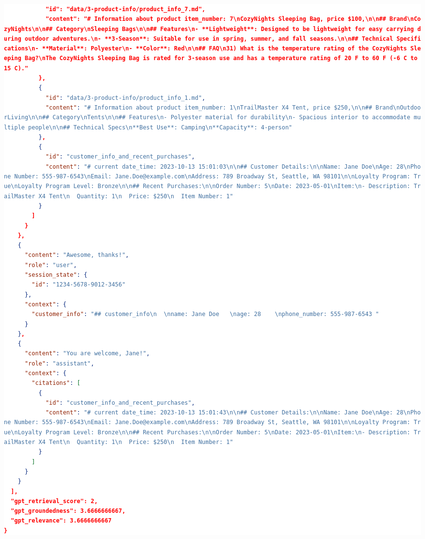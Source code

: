 ```json
            "id": "data/3-product-info/product_info_7.md",
            "content": "# Information about product item_number: 7\nCozyNights Sleeping Bag, price $100,\n\n## Brand\nCozyNights\n\n## Category\nSleeping Bags\n\n## Features\n- **Lightweight**: Designed to be lightweight for easy carrying during outdoor adventures.\n- **3-Season**: Suitable for use in spring, summer, and fall seasons.\n\n## Technical Specifications\n- **Material**: Polyester\n- **Color**: Red\n\n## FAQ\n31) What is the temperature rating of the CozyNights Sleeping Bag?\nThe CozyNights Sleeping Bag is rated for 3-season use and has a temperature rating of 20 F to 60 F (-6 C to 15 C)."
          },
          {
            "id": "data/3-product-info/product_info_1.md",
            "content": "# Information about product item_number: 1\nTrailMaster X4 Tent, price $250,\n\n## Brand\nOutdoorLiving\n\n## Category\nTents\n\n## Features\n- Polyester material for durability\n- Spacious interior to accommodate multiple people\n\n## Technical Specs\n**Best Use**: Camping\n**Capacity**: 4-person"
          },
          {
            "id": "customer_info_and_recent_purchases",
            "content": "# current date_time: 2023-10-13 15:01:03\n\n## Customer Details:\n\nName: Jane Doe\nAge: 28\nPhone Number: 555-987-6543\nEmail: Jane.Doe@example.com\nAddress: 789 Broadway St, Seattle, WA 98101\n\nLoyalty Program: True\nLoyalty Program Level: Bronze\n\n## Recent Purchases:\n\nOrder Number: 5\nDate: 2023-05-01\nItem:\n- Description: TrailMaster X4 Tent\n  Quantity: 1\n  Price: $250\n  Item Number: 1"
          }
        ]
      }
    },
    {
      "content": "Awesome, thanks!",
      "role": "user",
      "session_state": {
        "id": "1234-5678-9012-3456"
      },
      "context": {
        "customer_info": "## customer_info\n  \nname: Jane Doe   \nage: 28    \nphone_number: 555-987-6543 "
      }
    },
    {
      "content": "You are welcome, Jane!",
      "role": "assistant",
      "context": {
        "citations": [
          {
            "id": "customer_info_and_recent_purchases",
            "content": "# current date_time: 2023-10-13 15:01:43\n\n## Customer Details:\n\nName: Jane Doe\nAge: 28\nPhone Number: 555-987-6543\nEmail: Jane.Doe@example.com\nAddress: 789 Broadway St, Seattle, WA 98101\n\nLoyalty Program: True\nLoyalty Program Level: Bronze\n\n## Recent Purchases:\n\nOrder Number: 5\nDate: 2023-05-01\nItem:\n- Description: TrailMaster X4 Tent\n  Quantity: 1\n  Price: $250\n  Item Number: 1"
          }
        ]
      }
    }
  ],
  "gpt_retrieval_score": 2,
  "gpt_groundedness": 3.6666666667,
  "gpt_relevance": 3.6666666667
}
```